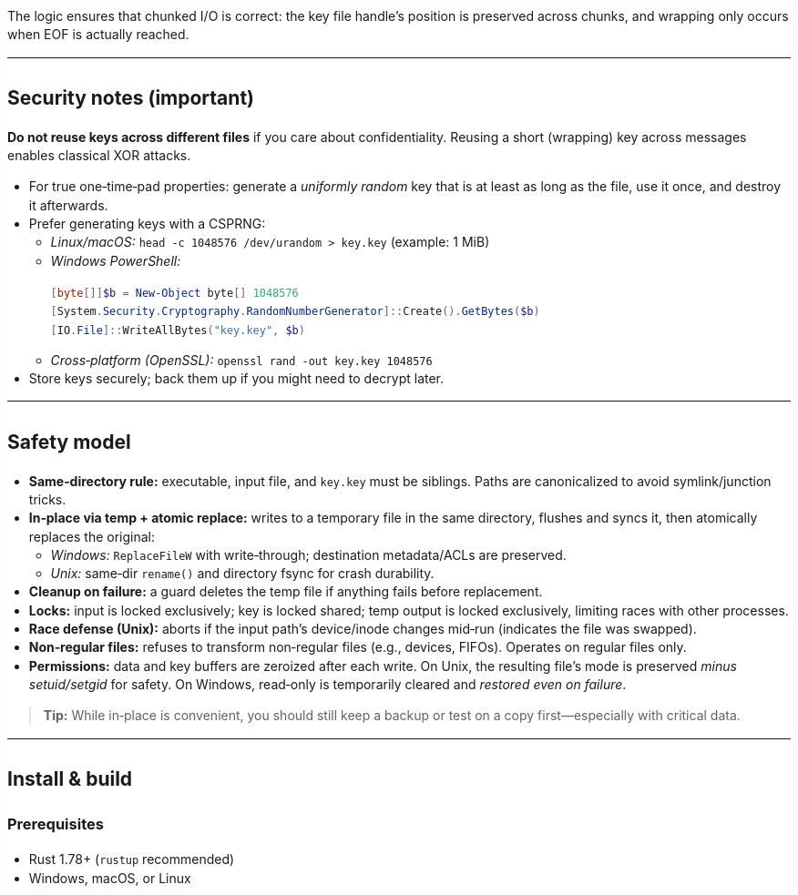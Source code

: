 The logic ensures that chunked I/O is correct: the key file handle’s position is preserved across chunks, and wrapping only occurs when EOF is actually reached.

---

## Security notes (important)

**Do not reuse keys across different files** if you care about confidentiality. Reusing a short (wrapping) key across messages enables classical XOR attacks.

- For true one‑time‑pad properties: generate a *uniformly random* key that is at least as long as the file, use it once, and destroy it afterwards.
- Prefer generating keys with a CSPRNG:
  - *Linux/macOS:* `head -c 1048576 /dev/urandom > key.key` (example: 1 MiB)
  - *Windows PowerShell:*
    ```powershell
    [byte[]]$b = New-Object byte[] 1048576
    [System.Security.Cryptography.RandomNumberGenerator]::Create().GetBytes($b)
    [IO.File]::WriteAllBytes("key.key", $b)
    ```
  - *Cross‑platform (OpenSSL):* `openssl rand -out key.key 1048576`
- Store keys securely; back them up if you might need to decrypt later.

---

## Safety model

- **Same‑directory rule:** executable, input file, and `key.key` must be siblings. Paths are canonicalized to avoid symlink/junction tricks.
- **In‑place via temp + atomic replace:** writes to a temporary file in the same directory, flushes and syncs it, then atomically replaces the original:
  - *Windows:* `ReplaceFileW` with write‑through; destination metadata/ACLs are preserved.
  - *Unix:* same‑dir `rename()` and directory fsync for crash durability.
- **Cleanup on failure:** a guard deletes the temp file if anything fails before replacement.
- **Locks:** input is locked exclusively; key is locked shared; temp output is locked exclusively, limiting races with other processes.
- **Race defense (Unix):** aborts if the input path’s device/inode changes mid‑run (indicates the file was swapped).
- **Non‑regular files:** refuses to transform non‑regular files (e.g., devices, FIFOs). Operates on regular files only.
- **Permissions:** data and key buffers are zeroized after each write. On Unix, the resulting file’s mode is preserved *minus setuid/setgid* for safety. On Windows, read‑only is temporarily cleared and *restored even on failure*.

> **Tip:** While in‑place is convenient, you should still keep a backup or test on a copy first—especially with critical data.

---

## Install & build

### Prerequisites
- Rust 1.78+ (`rustup` recommended)
- Windows, macOS, or Linux
